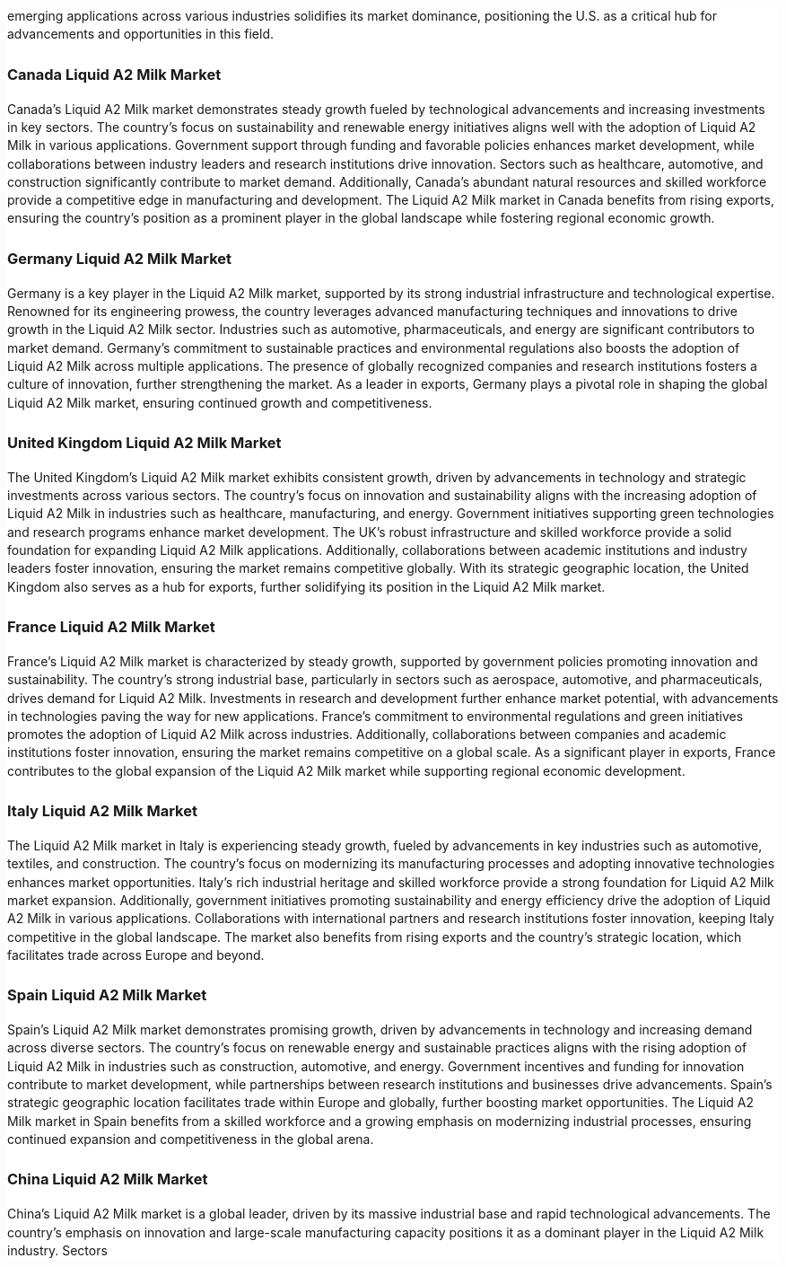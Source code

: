 emerging applications across various industries solidifies its market dominance, positioning the U.S. as a critical hub for advancements and opportunities in this field.</p><h3>Canada Liquid A2 Milk Market</h3><p>Canada&rsquo;s Liquid A2 Milk market demonstrates steady growth fueled by technological advancements and increasing investments in key sectors. The country&rsquo;s focus on sustainability and renewable energy initiatives aligns well with the adoption of Liquid A2 Milk in various applications. Government support through funding and favorable policies enhances market development, while collaborations between industry leaders and research institutions drive innovation. Sectors such as healthcare, automotive, and construction significantly contribute to market demand. Additionally, Canada&rsquo;s abundant natural resources and skilled workforce provide a competitive edge in manufacturing and development. The Liquid A2 Milk market in Canada benefits from rising exports, ensuring the country&rsquo;s position as a prominent player in the global landscape while fostering regional economic growth.</p><h3>Germany Liquid A2 Milk Market</h3><p>Germany is a key player in the Liquid A2 Milk market, supported by its strong industrial infrastructure and technological expertise. Renowned for its engineering prowess, the country leverages advanced manufacturing techniques and innovations to drive growth in the Liquid A2 Milk sector. Industries such as automotive, pharmaceuticals, and energy are significant contributors to market demand. Germany&rsquo;s commitment to sustainable practices and environmental regulations also boosts the adoption of Liquid A2 Milk across multiple applications. The presence of globally recognized companies and research institutions fosters a culture of innovation, further strengthening the market. As a leader in exports, Germany plays a pivotal role in shaping the global Liquid A2 Milk market, ensuring continued growth and competitiveness.</p><h3>United Kingdom Liquid A2 Milk Market</h3><p>The United Kingdom&rsquo;s Liquid A2 Milk market exhibits consistent growth, driven by advancements in technology and strategic investments across various sectors. The country&rsquo;s focus on innovation and sustainability aligns with the increasing adoption of Liquid A2 Milk in industries such as healthcare, manufacturing, and energy. Government initiatives supporting green technologies and research programs enhance market development. The UK&rsquo;s robust infrastructure and skilled workforce provide a solid foundation for expanding Liquid A2 Milk applications. Additionally, collaborations between academic institutions and industry leaders foster innovation, ensuring the market remains competitive globally. With its strategic geographic location, the United Kingdom also serves as a hub for exports, further solidifying its position in the Liquid A2 Milk market.</p><h3>France Liquid A2 Milk Market</h3><p>France&rsquo;s Liquid A2 Milk market is characterized by steady growth, supported by government policies promoting innovation and sustainability. The country&rsquo;s strong industrial base, particularly in sectors such as aerospace, automotive, and pharmaceuticals, drives demand for Liquid A2 Milk. Investments in research and development further enhance market potential, with advancements in technologies paving the way for new applications. France&rsquo;s commitment to environmental regulations and green initiatives promotes the adoption of Liquid A2 Milk across industries. Additionally, collaborations between companies and academic institutions foster innovation, ensuring the market remains competitive on a global scale. As a significant player in exports, France contributes to the global expansion of the Liquid A2 Milk market while supporting regional economic development.</p><h3>Italy Liquid A2 Milk Market</h3><p>The Liquid A2 Milk market in Italy is experiencing steady growth, fueled by advancements in key industries such as automotive, textiles, and construction. The country&rsquo;s focus on modernizing its manufacturing processes and adopting innovative technologies enhances market opportunities. Italy&rsquo;s rich industrial heritage and skilled workforce provide a strong foundation for Liquid A2 Milk market expansion. Additionally, government initiatives promoting sustainability and energy efficiency drive the adoption of Liquid A2 Milk in various applications. Collaborations with international partners and research institutions foster innovation, keeping Italy competitive in the global landscape. The market also benefits from rising exports and the country&rsquo;s strategic location, which facilitates trade across Europe and beyond.</p><h3>Spain Liquid A2 Milk Market</h3><p>Spain&rsquo;s Liquid A2 Milk market demonstrates promising growth, driven by advancements in technology and increasing demand across diverse sectors. The country&rsquo;s focus on renewable energy and sustainable practices aligns with the rising adoption of Liquid A2 Milk in industries such as construction, automotive, and energy. Government incentives and funding for innovation contribute to market development, while partnerships between research institutions and businesses drive advancements. Spain&rsquo;s strategic geographic location facilitates trade within Europe and globally, further boosting market opportunities. The Liquid A2 Milk market in Spain benefits from a skilled workforce and a growing emphasis on modernizing industrial processes, ensuring continued expansion and competitiveness in the global arena.</p><h3>China Liquid A2 Milk Market</h3><p>China&rsquo;s Liquid A2 Milk market is a global leader, driven by its massive industrial base and rapid technological advancements. The country&rsquo;s emphasis on innovation and large-scale manufacturing capacity positions it as a dominant player in the Liquid A2 Milk industry. Sectors
